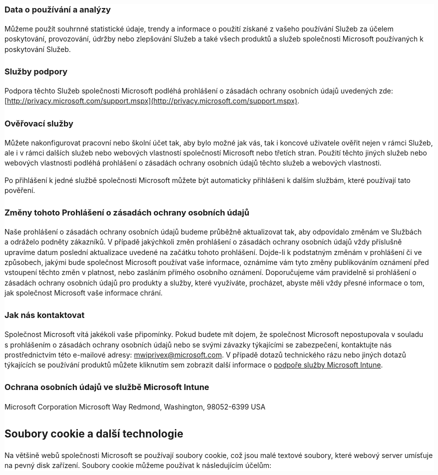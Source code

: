 ### <a name="bkmk_UDaA"></a>Data o používání a analýzy
Můžeme použít souhrnné statistické údaje, trendy a informace o použití získané z vašeho používání Služeb za účelem poskytování, provozování, údržby nebo zlepšování Služeb a také všech produktů a služeb společnosti Microsoft používaných k poskytování Služeb.

### <a name="bkmk_SupportServices"></a>Služby podpory
Podpora těchto Služeb společnosti Microsoft podléhá prohlášení o zásadách ochrany osobních údajů uvedených zde: [http://privacy.microsoft.com/support.mspx](http://privacy.microsoft.com/support.mspx).

### <a name="bkmk_AuthenticationServices"></a>Ověřovací služby
Můžete nakonfigurovat pracovní nebo školní účet tak, aby bylo možné jak vás, tak i koncové uživatele ověřit nejen v rámci Služeb, ale i v rámci dalších služeb nebo webových vlastností společností Microsoft nebo třetích stran. Použití těchto jiných služeb nebo webových vlastnosti podléhá prohlášení o zásadách ochrany osobních údajů těchto služeb a webových vlastnosti.

Po přihlášení k jedné službě společnosti Microsoft můžete být automaticky přihlášeni k dalším službám, které používají tato pověření.

### <a name="bkmk_Changes"></a>Změny tohoto Prohlášení o zásadách ochrany osobních údajů
Naše prohlášení o zásadách ochrany osobních údajů budeme průběžně aktualizovat tak, aby odpovídalo změnám ve Službách a odráželo podněty zákazníků. V případě jakýchkoli změn prohlášení o zásadách ochrany osobních údajů vždy příslušně upravíme datum poslední aktualizace uvedené na začátku tohoto prohlášení. Dojde-li k podstatným změnám v prohlášení či ve způsobech, jakými bude společnost Microsoft používat vaše informace, oznámíme vám tyto změny publikováním oznámení před vstoupení těchto změn v platnost, nebo zasláním přímého osobního oznámení. Doporučujeme vám pravidelně si prohlášení o zásadách ochrany osobních údajů pro produkty a služby, které využíváte, procházet, abyste měli vždy přesné informace o tom, jak společnost Microsoft vaše informace chrání.

### <a name="bkmk_ContactUs"></a>Jak nás kontaktovat
Společnost Microsoft vítá jakékoli vaše připomínky.  Pokud budete mít dojem, že společnost Microsoft nepostupovala v souladu s prohlášením o zásadách ochrany osobních údajů nebo se svými závazky týkajícími se zabezpečení, kontaktujte nás prostřednictvím této e-mailové adresy: [mwiprivex@microsoft.com](mailto:mwiprivex@microsoft.com).  V případě dotazů technického rázu nebo jiných dotazů týkajících se používání produktů můžete kliknutím sem zobrazit další informace o [podpoře služby Microsoft Intune](http://go.microsoft.com/fwlink/?LinkID=242283).

### Ochrana osobních údajů ve službě Microsoft Intune
Microsoft Corporation
Microsoft Way
Redmond, Washington, 98052-6399 USA

## <a name="bkmk_CookiesandOtherTechnologies"></a>Soubory cookie a další technologie
Na většině webů společnosti Microsoft se používají soubory cookie, což jsou malé textové soubory, které webový server umísťuje na pevný disk zařízení.  Soubory cookie můžeme používat k následujícím účelům:
